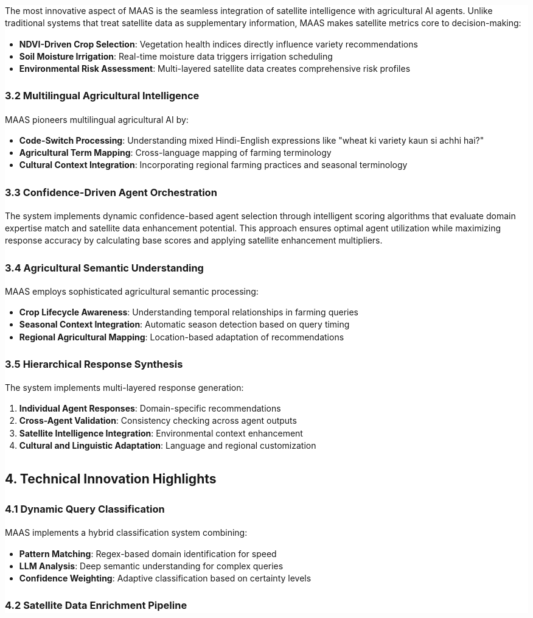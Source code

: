 The most innovative aspect of MAAS is the seamless integration of satellite intelligence with agricultural AI agents. Unlike traditional systems that treat satellite data as supplementary information, MAAS makes satellite metrics core to decision-making:

- **NDVI-Driven Crop Selection**: Vegetation health indices directly influence variety recommendations
- **Soil Moisture Irrigation**: Real-time moisture data triggers irrigation scheduling
- **Environmental Risk Assessment**: Multi-layered satellite data creates comprehensive risk profiles

### 3.2 Multilingual Agricultural Intelligence

MAAS pioneers multilingual agricultural AI by:
- **Code-Switch Processing**: Understanding mixed Hindi-English expressions like "wheat ki variety kaun si achhi hai?"
- **Agricultural Term Mapping**: Cross-language mapping of farming terminology
- **Cultural Context Integration**: Incorporating regional farming practices and seasonal terminology

### 3.3 Confidence-Driven Agent Orchestration

The system implements dynamic confidence-based agent selection through intelligent scoring algorithms that evaluate domain expertise match and satellite data enhancement potential. This approach ensures optimal agent utilization while maximizing response accuracy by calculating base scores and applying satellite enhancement multipliers.

### 3.4 Agricultural Semantic Understanding

MAAS employs sophisticated agricultural semantic processing:
- **Crop Lifecycle Awareness**: Understanding temporal relationships in farming queries
- **Seasonal Context Integration**: Automatic season detection based on query timing
- **Regional Agricultural Mapping**: Location-based adaptation of recommendations

### 3.5 Hierarchical Response Synthesis

The system implements multi-layered response generation:
1. **Individual Agent Responses**: Domain-specific recommendations
2. **Cross-Agent Validation**: Consistency checking across agent outputs
3. **Satellite Intelligence Integration**: Environmental context enhancement
4. **Cultural and Linguistic Adaptation**: Language and regional customization

## 4. Technical Innovation Highlights

### 4.1 Dynamic Query Classification

MAAS implements a hybrid classification system combining:
- **Pattern Matching**: Regex-based domain identification for speed
- **LLM Analysis**: Deep semantic understanding for complex queries
- **Confidence Weighting**: Adaptive classification based on certainty levels

### 4.2 Satellite Data Enrichment Pipeline
